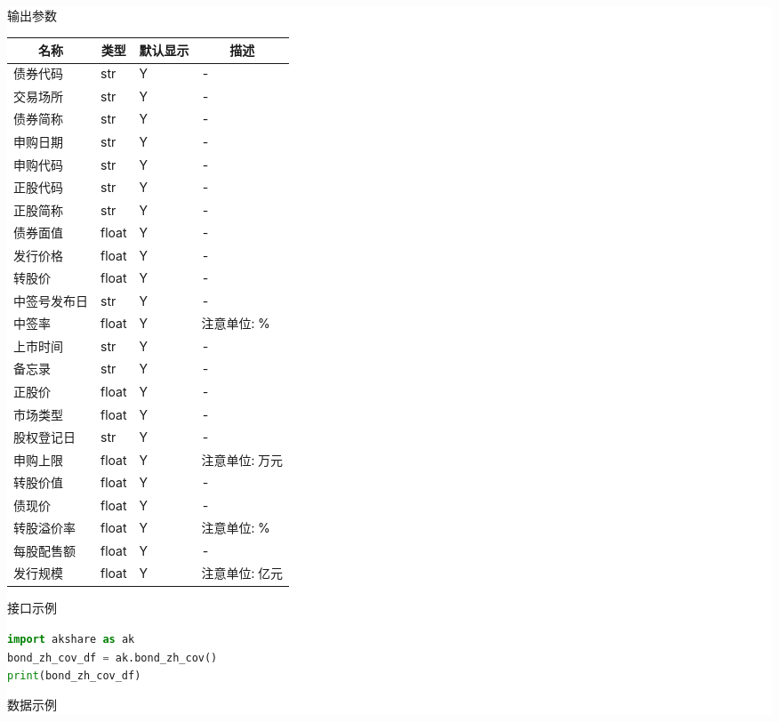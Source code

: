 输出参数

| 名称          | 类型 | 默认显示 | 描述           |
| ------------ | ----- | -------- | ---------------- |
| 债券代码          | str   | Y        | -     |
| 交易场所          | str      | Y        | -     |
| 债券简称          | str      | Y        | -     |
| 申购日期           | str      | Y        | -     |
| 申购代码         | str      | Y        | -     |
| 正股代码        | str      | Y        | -     |
| 正股简称        | str      | Y        | -     |
| 债券面值        | float      | Y        | -     |
| 发行价格        | float      | Y        | -     |
| 转股价        | float      | Y        | -     |
| 中签号发布日        | str      | Y        | -     |
| 中签率        | float      | Y        | 注意单位: %     |
| 上市时间        | str      | Y        | -     |
| 备忘录        | str      | Y        | -     |
| 正股价        | float      | Y        | -     |
| 市场类型        | float      | Y        | -     |
| 股权登记日        | str      | Y        | -     |
| 申购上限        | float      | Y        | 注意单位: 万元     |
| 转股价值        | float      | Y        | -     |
| 债现价        | float      | Y        | -     |
| 转股溢价率        | float      | Y        | 注意单位: %     |
| 每股配售额        | float      | Y        | -     |
| 发行规模        | float      | Y        | 注意单位: 亿元     |

接口示例

```python
import akshare as ak
bond_zh_cov_df = ak.bond_zh_cov()
print(bond_zh_cov_df)
```

数据示例
